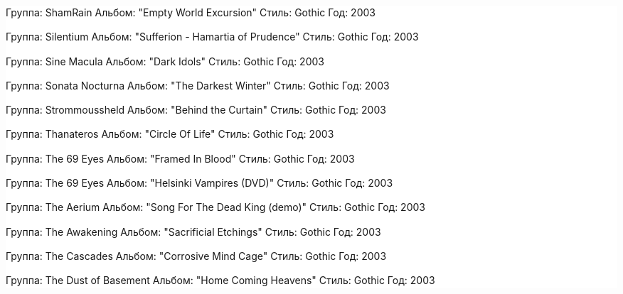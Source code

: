 Группа: ShamRain
Альбом: "Empty World Excursion"
Стиль: Gothic
Год: 2003

Группа: Silentium
Альбом: "Sufferion - Hamartia of Prudence"
Стиль: Gothic
Год: 2003

Группа: Sine Macula
Альбом: "Dark Idols"
Стиль: Gothic
Год: 2003

Группа: Sonata Nocturna
Альбом: "The Darkest Winter"
Стиль: Gothic
Год: 2003

Группа: Strommoussheld
Альбом: "Behind the Curtain"
Стиль: Gothic
Год: 2003

Группа: Thanateros
Альбом: "Circle Of Life"
Стиль: Gothic
Год: 2003

Группа: The 69 Eyes
Альбом: "Framed In Blood"
Стиль: Gothic
Год: 2003

Группа: The 69 Eyes
Альбом: "Helsinki Vampires (DVD)"
Стиль: Gothic
Год: 2003

Группа: The Aerium
Альбом: "Song For The Dead King (demo)"
Стиль: Gothic
Год: 2003

Группа: The Awakening
Альбом: "Sacrificial Etchings"
Стиль: Gothic
Год: 2003

Группа: The Cascades
Альбом: "Corrosive Mind Cage"
Стиль: Gothic
Год: 2003

Группа: The Dust of Basement
Альбом: "Home Coming Heavens"
Стиль: Gothic
Год: 2003
